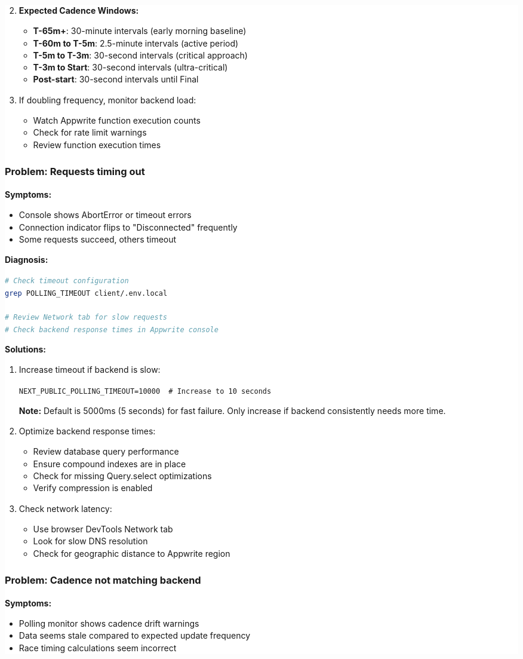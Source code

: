 2. **Expected Cadence Windows:**
   - **T-65m+**: 30-minute intervals (early morning baseline)
   - **T-60m to T-5m**: 2.5-minute intervals (active period)
   - **T-5m to T-3m**: 30-second intervals (critical approach)
   - **T-3m to Start**: 30-second intervals (ultra-critical)
   - **Post-start**: 30-second intervals until Final

3. If doubling frequency, monitor backend load:
   - Watch Appwrite function execution counts
   - Check for rate limit warnings
   - Review function execution times

### Problem: Requests timing out

**Symptoms:**
- Console shows AbortError or timeout errors
- Connection indicator flips to "Disconnected" frequently
- Some requests succeed, others timeout

**Diagnosis:**
```bash
# Check timeout configuration
grep POLLING_TIMEOUT client/.env.local

# Review Network tab for slow requests
# Check backend response times in Appwrite console
```

**Solutions:**
1. Increase timeout if backend is slow:
   ```env
   NEXT_PUBLIC_POLLING_TIMEOUT=10000  # Increase to 10 seconds
   ```

   **Note:** Default is 5000ms (5 seconds) for fast failure. Only increase if backend consistently needs more time.

2. Optimize backend response times:
   - Review database query performance
   - Ensure compound indexes are in place
   - Check for missing Query.select optimizations
   - Verify compression is enabled

3. Check network latency:
   - Use browser DevTools Network tab
   - Look for slow DNS resolution
   - Check for geographic distance to Appwrite region

### Problem: Cadence not matching backend

**Symptoms:**
- Polling monitor shows cadence drift warnings
- Data seems stale compared to expected update frequency
- Race timing calculations seem incorrect

